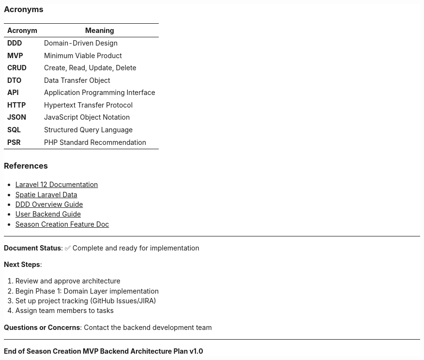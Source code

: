 ### Acronyms

| Acronym | Meaning |
|---------|---------|
| **DDD** | Domain-Driven Design |
| **MVP** | Minimum Viable Product |
| **CRUD** | Create, Read, Update, Delete |
| **DTO** | Data Transfer Object |
| **API** | Application Programming Interface |
| **HTTP** | Hypertext Transfer Protocol |
| **JSON** | JavaScript Object Notation |
| **SQL** | Structured Query Language |
| **PSR** | PHP Standard Recommendation |

### References

- [Laravel 12 Documentation](https://laravel.com/docs/12.x)
- [Spatie Laravel Data](https://spatie.be/docs/laravel-data)
- [DDD Overview Guide](./.claude/guides/backend/ddd-overview.md)
- [User Backend Guide](./.claude/guides/backend/user-backend-guide.md)
- [Season Creation Feature Doc](./05_season_creation.md)

---

**Document Status**: ✅ Complete and ready for implementation

**Next Steps**:
1. Review and approve architecture
2. Begin Phase 1: Domain Layer implementation
3. Set up project tracking (GitHub Issues/JIRA)
4. Assign team members to tasks

**Questions or Concerns**: Contact the backend development team

---

**End of Season Creation MVP Backend Architecture Plan v1.0**
